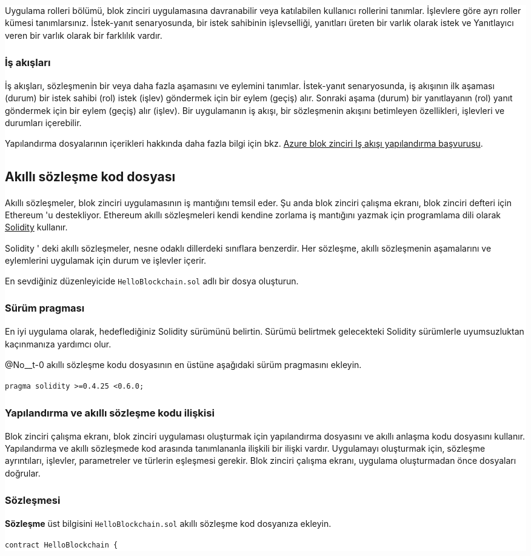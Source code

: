 Uygulama rolleri bölümü, blok zinciri uygulamasına davranabilir veya katılabilen kullanıcı rollerini tanımlar. İşlevlere göre ayrı roller kümesi tanımlarsınız. İstek-yanıt senaryosunda, bir istek sahibinin işlevselliği, yanıtları üreten bir varlık olarak istek ve Yanıtlayıcı veren bir varlık olarak bir farklılık vardır.

### <a name="workflows"></a>İş akışları

İş akışları, sözleşmenin bir veya daha fazla aşamasını ve eylemini tanımlar. İstek-yanıt senaryosunda, iş akışının ilk aşaması (durum) bir istek sahibi (rol) istek (işlev) göndermek için bir eylem (geçiş) alır. Sonraki aşama (durum) bir yanıtlayanın (rol) yanıt göndermek için bir eylem (geçiş) alır (işlev). Bir uygulamanın iş akışı, bir sözleşmenin akışını betimleyen özellikleri, işlevleri ve durumları içerebilir.

Yapılandırma dosyalarının içerikleri hakkında daha fazla bilgi için bkz. [Azure blok zinciri Iş akışı yapılandırma başvurusu](configuration.md).

## <a name="smart-contract-code-file"></a>Akıllı sözleşme kod dosyası

Akıllı sözleşmeler, blok zinciri uygulamasının iş mantığını temsil eder. Şu anda blok zinciri çalışma ekranı, blok zinciri defteri için Ethereum 'u destekliyor. Ethereum akıllı sözleşmeleri kendi kendine zorlama iş mantığını yazmak için programlama dili olarak [Solidity](https://solidity.readthedocs.io) kullanır.

Solidity ' deki akıllı sözleşmeler, nesne odaklı dillerdeki sınıflara benzerdir. Her sözleşme, akıllı sözleşmenin aşamalarını ve eylemlerini uygulamak için durum ve işlevler içerir.

En sevdiğiniz düzenleyicide `HelloBlockchain.sol` adlı bir dosya oluşturun.

### <a name="version-pragma"></a>Sürüm pragması

En iyi uygulama olarak, hedeflediğiniz Solidity sürümünü belirtin. Sürümü belirtmek gelecekteki Solidity sürümlerle uyumsuzluktan kaçınmanıza yardımcı olur.

@No__t-0 akıllı sözleşme kodu dosyasının en üstüne aşağıdaki sürüm pragmasını ekleyin.

``` solidity
pragma solidity >=0.4.25 <0.6.0;
```

### <a name="configuration-and-smart-contract-code-relationship"></a>Yapılandırma ve akıllı sözleşme kodu ilişkisi

Blok zinciri çalışma ekranı, blok zinciri uygulaması oluşturmak için yapılandırma dosyasını ve akıllı anlaşma kodu dosyasını kullanır. Yapılandırma ve akıllı sözleşmede kod arasında tanımlananla ilişkili bir ilişki vardır. Uygulamayı oluşturmak için, sözleşme ayrıntıları, işlevler, parametreler ve türlerin eşleşmesi gerekir. Blok zinciri çalışma ekranı, uygulama oluşturmadan önce dosyaları doğrular.

### <a name="contract"></a>Sözleşmesi

**Sözleşme** üst bilgisini `HelloBlockchain.sol` akıllı sözleşme kod dosyanıza ekleyin.

``` solidity
contract HelloBlockchain {
```
